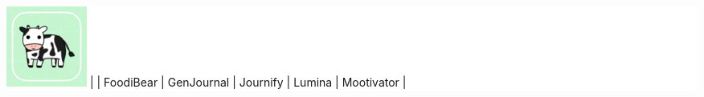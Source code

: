 <img src="./2023/Mootivator.png" width=100>  |
|                      FoodiBear                       |                       GenJournal                        |                     Journify                     |                     Lumina                     |                     Mootivator                     |